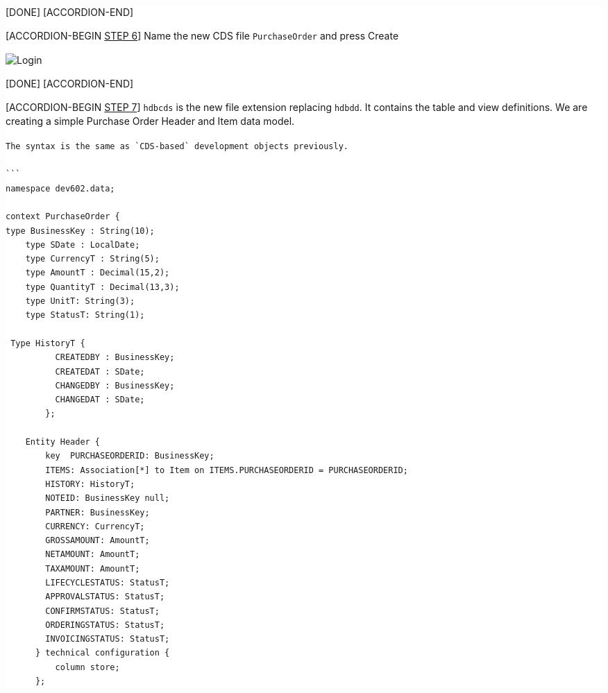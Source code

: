 [DONE]
[ACCORDION-END] 

[ACCORDION-BEGIN [STEP 6](6)]
Name the new CDS file `PurchaseOrder` and press Create
	
![Login](https://raw.githubusercontent.com/SAPDocuments/Tutorials/master/tutorials/xsa-hdi-module/9.png)	

[DONE]
[ACCORDION-END] 

[ACCORDION-BEGIN [STEP 7](7)]
`hdbcds` is the new file extension replacing `hdbdd`. It contains the table and view definitions. We are creating a simple Purchase Order Header and Item data model. 

	The syntax is the same as `CDS-based` development objects previously.

	```
	namespace dev602.data;
	
	context PurchaseOrder {
	type BusinessKey : String(10);
		type SDate : LocalDate;
		type CurrencyT : String(5);
		type AmountT : Decimal(15,2);
		type QuantityT : Decimal(13,3);
		type UnitT: String(3);
		type StatusT: String(1);
		
	 Type HistoryT {
	          CREATEDBY : BusinessKey;
	          CREATEDAT : SDate;
	          CHANGEDBY : BusinessKey;
	          CHANGEDAT : SDate; 
	        };
	
	    Entity Header {
	        key  PURCHASEORDERID: BusinessKey;
	        ITEMS: Association[*] to Item on ITEMS.PURCHASEORDERID = PURCHASEORDERID;        
	        HISTORY: HistoryT;
	        NOTEID: BusinessKey null;
	        PARTNER: BusinessKey;
	        CURRENCY: CurrencyT;
	        GROSSAMOUNT: AmountT;
	        NETAMOUNT: AmountT;
	        TAXAMOUNT: AmountT;
	        LIFECYCLESTATUS: StatusT;
	        APPROVALSTATUS: StatusT;
	        CONFIRMSTATUS: StatusT;
	        ORDERINGSTATUS: StatusT;
	        INVOICINGSTATUS: StatusT;
	      } technical configuration {
	          column store;
	      };
	